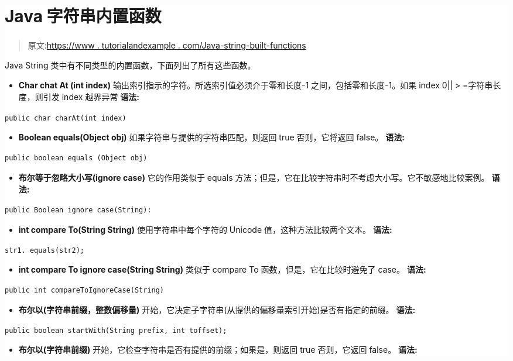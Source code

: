 # Java 字符串内置函数

> 原文:[https://www . tutorialandexample . com/Java-string-built-functions](https://www.tutorialandexample.com/java-string-inbuilt-functions)

Java String 类中有不同类型的内置函数，下面列出了所有这些函数。

*   **Char chat At (int index)**
    输出索引指示的字符。所选索引值必须介于零和长度-1 之间，包括零和长度-1。如果 index 0|| > =字符串长度，则引发 index 越界异常
    **语法:**

```
public char charAt(int index)
```

*   **Boolean equals(Object obj)**
    如果字符串与提供的字符串匹配，则返回 true 否则，它将返回 false。
    **语法:**

```
public boolean equals (Object obj)
```

*   **布尔等于忽略大小写(ignore case)**
    它的作用类似于 equals 方法；但是，它在比较字符串时不考虑大小写。它不敏感地比较案例。
    **语法:**

```
public Boolean ignore case(String):
```

*   **int compare To(String String)**
    使用字符串中每个字符的 Unicode 值，这种方法比较两个文本。
    **语法:**

```
str1. equals(str2);
```

*   **int compare To ignore case(String String)**
    类似于 compare To 函数，但是，它在比较时避免了 case。
    **语法:**

```
public int compareToIgnoreCase(String)
```

*   **布尔以(字符串前缀，整数偏移量)**
    开始，它决定子字符串(从提供的偏移量索引开始)是否有指定的前缀。
    **语法:**

```
public boolean startWith(String prefix, int toffset);
```

*   **布尔以(字符串前缀)**
    开始，它检查字符串是否有提供的前缀；如果是，则返回 true 否则，它返回 false。
    **语法:**
